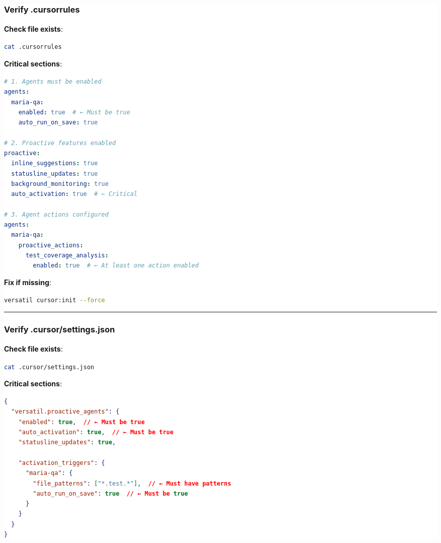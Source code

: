 
### Verify .cursorrules

**Check file exists**:
```bash
cat .cursorrules
```

**Critical sections**:
```yaml
# 1. Agents must be enabled
agents:
  maria-qa:
    enabled: true  # ← Must be true
    auto_run_on_save: true

# 2. Proactive features enabled
proactive:
  inline_suggestions: true
  statusline_updates: true
  background_monitoring: true
  auto_activation: true  # ← Critical

# 3. Agent actions configured
agents:
  maria-qa:
    proactive_actions:
      test_coverage_analysis:
        enabled: true  # ← At least one action enabled
```

**Fix if missing**:
```bash
versatil cursor:init --force
```

---

### Verify .cursor/settings.json

**Check file exists**:
```bash
cat .cursor/settings.json
```

**Critical sections**:
```json
{
  "versatil.proactive_agents": {
    "enabled": true,  // ← Must be true
    "auto_activation": true,  // ← Must be true
    "statusline_updates": true,

    "activation_triggers": {
      "maria-qa": {
        "file_patterns": ["*.test.*"],  // ← Must have patterns
        "auto_run_on_save": true  // ← Must be true
      }
    }
  }
}
```
